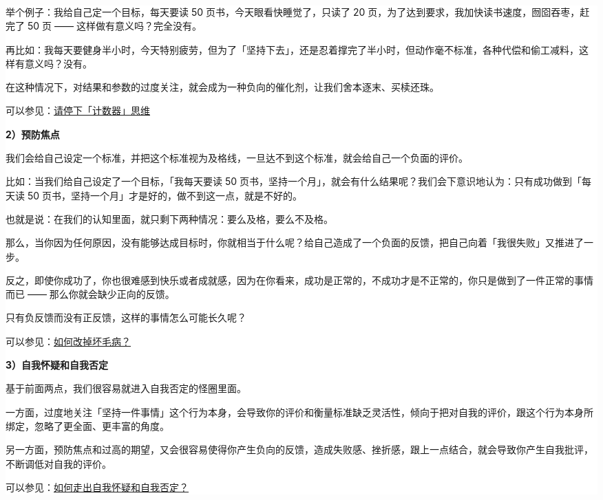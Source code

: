 
举个例子：我给自己定一个目标，每天要读 50 页书，今天眼看快睡觉了，只读了 20 页，为了达到要求，我加快读书速度，囫囵吞枣，赶完了 50 页 ——
这样做有意义吗？完全没有。

  

再比如：我每天要健身半小时，今天特别疲劳，但为了「坚持下去」，还是忍着撑完了半小时，但动作毫不标准，各种代偿和偷工减料，这样有意义吗？没有。

  

在这种情况下，对结果和参数的过度关注，就会成为一种负向的催化剂，让我们舍本逐末、买椟还珠。

  

可以参见：[请停下「计数器」思维](http://mp.weixin.qq.com/s?__biz=MzAxNTY0NjEzNg==&mid=2247486282&idx=1&sn=377900efede8f790bdb372ee261562c6&chksm=9b81a79dacf62e8bdd1a9cea540deadd1a0cdd3b11ccd85b4af92123d8b08924750197fb37bb&scene=21#wechat_redirect)

  

**2）预防焦点**

  

我们会给自己设定一个标准，并把这个标准视为及格线，一旦达不到这个标准，就会给自己一个负面的评价。

  

比如：当我们给自己设定了一个目标，「我每天要读 50 页书，坚持一个月」，就会有什么结果呢？我们会下意识地认为：只有成功做到「每天读 50
页书，坚持一个月」才是好的，做不到这一点，就是不好的。

  

也就是说：在我们的认知里面，就只剩下两种情况：要么及格，要么不及格。

  

那么，当你因为任何原因，没有能够达成目标时，你就相当于什么呢？给自己造成了一个负面的反馈，把自己向着「我很失败」又推进了一步。

  

反之，即使你成功了，你也很难感到快乐或者成就感，因为在你看来，成功是正常的，不成功才是不正常的，你只是做到了一件正常的事情而已 ——
那么你就会缺少正向的反馈。

  

只有负反馈而没有正反馈，这样的事情怎么可能长久呢？

  

可以参见：[如何改掉坏毛病？](http://mp.weixin.qq.com/s?__biz=MzAxNTY0NjEzNg==&mid=2247486339&idx=1&sn=8298303530ab38053a351423e349087d&chksm=9b81a754acf62e42e0de2fc7550a9ba0034af59c4d653486f312f53d186593fecda94050edcf&scene=21#wechat_redirect)  

  

**3）自我怀疑和自我否定**

  

基于前面两点，我们很容易就进入自我否定的怪圈里面。

  

一方面，过度地关注「坚持一件事情」这个行为本身，会导致你的评价和衡量标准缺乏灵活性，倾向于把对自我的评价，跟这个行为本身所绑定，忽略了更全面、更丰富的角度。

  

另一方面，预防焦点和过高的期望，又会很容易使得你产生负向的反馈，造成失败感、挫折感，跟上一点结合，就会导致你产生自我批评，不断调低对自我的评价。

  

可以参见：[如何走出自我怀疑和自我否定？](http://mp.weixin.qq.com/s?__biz=MzAxNTY0NjEzNg==&mid=2247486489&idx=1&sn=d807bb81f845e524423ec9b5dcd3f3dc&chksm=9b81a0ceacf629d86863adbecda031887cafc38fc46604c4abf09b389bec1b07a6ba697e300f&scene=21#wechat_redirect)  
